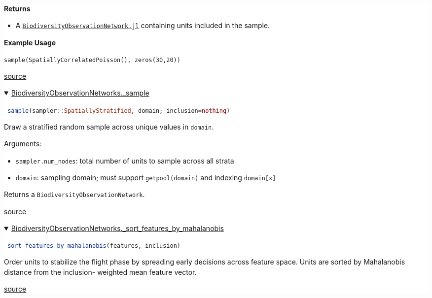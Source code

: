 
**Returns**
- A [`BiodiversityObservationNetwork.jl`](@ref) containing units included in the sample.
  

**Example Usage**

`sample(SpatiallyCorrelatedPoisson(), zeros(30,20))`


<Badge type="info" class="source-link" text="source"><a href="https://github.com/PoisotLab/BiodiversityObservationNetworks.jl/blob/a7d32bc5f6558ea22e251490da729de69bdb2c0a/src/samplers/spatiallycorrelatedpoisson.jl#L22-L39" target="_blank" rel="noreferrer">source</a></Badge>

</details>

<details class='jldocstring custom-block' open>
<summary><a id='BiodiversityObservationNetworks._sample-Tuple{SpatiallyStratified, Any}' href='#BiodiversityObservationNetworks._sample-Tuple{SpatiallyStratified, Any}'><span class="jlbinding">BiodiversityObservationNetworks._sample</span></a> <Badge type="info" class="jlObjectType jlMethod" text="Method" /></summary>



```julia
_sample(sampler::SpatiallyStratified, domain; inclusion=nothing)
```


Draw a stratified random sample across unique values in `domain`.

Arguments:
- `sampler.num_nodes`: total number of units to sample across all strata
  
- `domain`: sampling domain; must support `getpool(domain)` and indexing `domain[x]`
  

Returns a `BiodiversityObservationNetwork`.


<Badge type="info" class="source-link" text="source"><a href="https://github.com/PoisotLab/BiodiversityObservationNetworks.jl/blob/a7d32bc5f6558ea22e251490da729de69bdb2c0a/src/samplers/stratified.jl#L14-L24" target="_blank" rel="noreferrer">source</a></Badge>

</details>

<details class='jldocstring custom-block' open>
<summary><a id='BiodiversityObservationNetworks._sort_features_by_mahalanobis-Tuple{Any, Any}' href='#BiodiversityObservationNetworks._sort_features_by_mahalanobis-Tuple{Any, Any}'><span class="jlbinding">BiodiversityObservationNetworks._sort_features_by_mahalanobis</span></a> <Badge type="info" class="jlObjectType jlMethod" text="Method" /></summary>



```julia
_sort_features_by_mahalanobis(features, inclusion)
```


Order units to stabilize the flight phase by spreading early decisions across feature space. Units are sorted by Mahalanobis distance from the inclusion- weighted mean feature vector.


<Badge type="info" class="source-link" text="source"><a href="https://github.com/PoisotLab/BiodiversityObservationNetworks.jl/blob/a7d32bc5f6558ea22e251490da729de69bdb2c0a/src/samplers/cubesampling.jl#L68-L74" target="_blank" rel="noreferrer">source</a></Badge>
